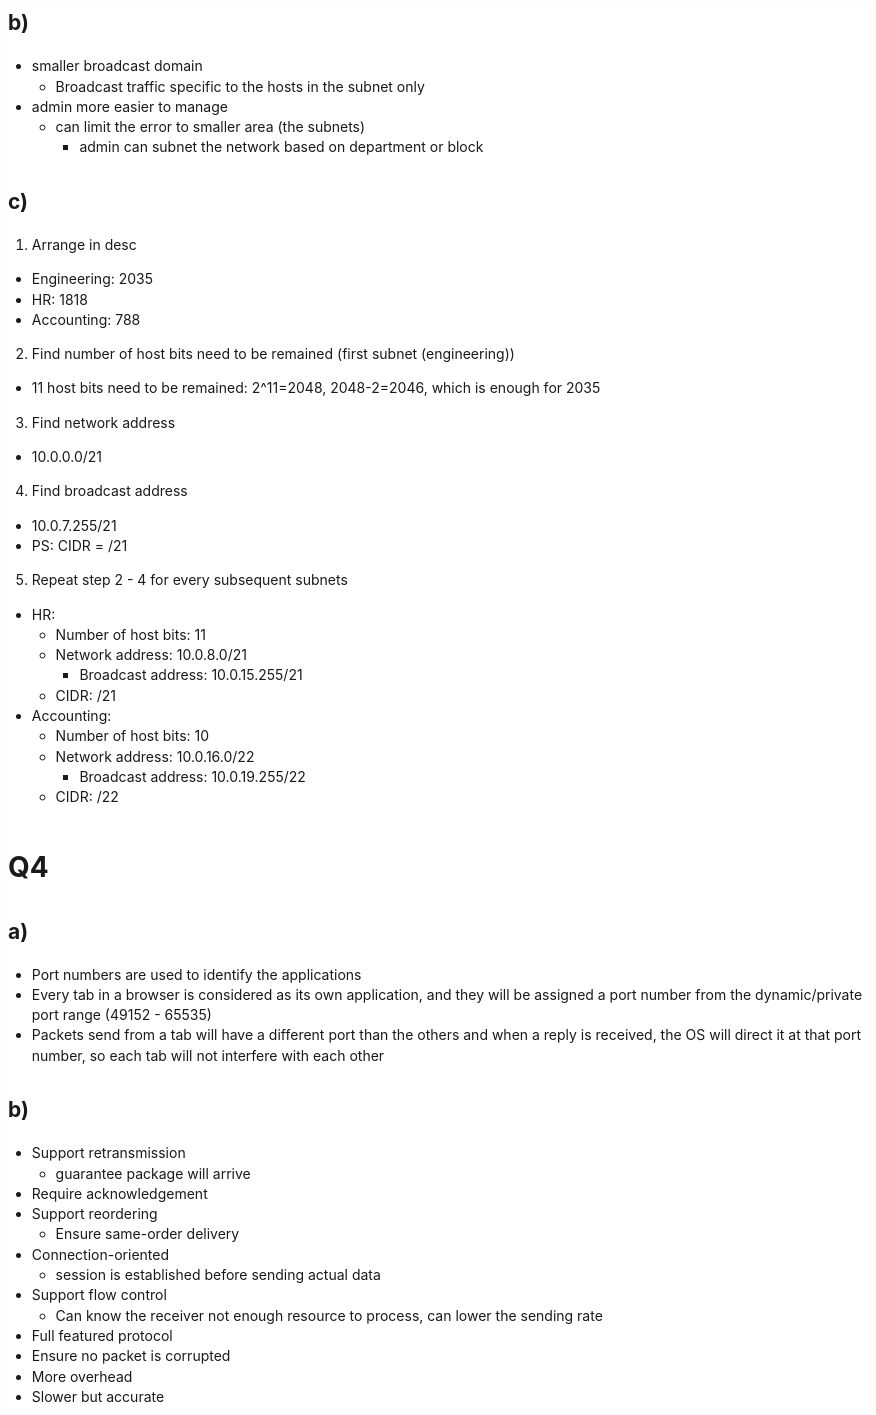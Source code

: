 ## b)
- smaller broadcast domain
  - Broadcast traffic specific to the hosts in the subnet only
- admin more easier to manage
  - can limit the error to smaller area (the subnets)
	- admin can subnet the network based on department or block

## c)
1. Arrange in desc
  - Engineering: 2035
  - HR: 1818
  - Accounting: 788
2. Find number of host bits need to be remained (first subnet (engineering))
  - 11 host bits need to be remained: 2^11=2048, 2048-2=2046, which is enough for 2035
3. Find network address
  - 10.0.0.0/21 
4. Find broadcast address
  - 10.0.7.255/21
  - PS: CIDR = /21
5. Repeat step 2 - 4 for every subsequent subnets
  - HR:
    - Number of host bits: 11
    - Network address: 10.0.8.0/21
		- Broadcast address: 10.0.15.255/21
    - CIDR: /21
  - Accounting:
    - Number of host bits: 10
    - Network address: 10.0.16.0/22
		- Broadcast address: 10.0.19.255/22
    - CIDR: /22

# Q4

## a)
- Port numbers are used to identify the applications
- Every tab in a browser is considered as its own application, and they will be assigned a port number from the dynamic/private port range (49152 - 65535)
- Packets send from a tab will have a different port than the others and when a reply is received, the OS will direct it at that port number, so each tab will not interfere with each other

## b)
- Support retransmission
  - guarantee package will arrive
- Require acknowledgement
- Support reordering
  - Ensure same-order delivery
- Connection-oriented
  - session is established before sending actual data
- Support flow control
  - Can know the receiver not enough resource to process, can lower the sending rate
- Full featured protocol
- Ensure no packet is corrupted
- More overhead
- Slower but accurate 
